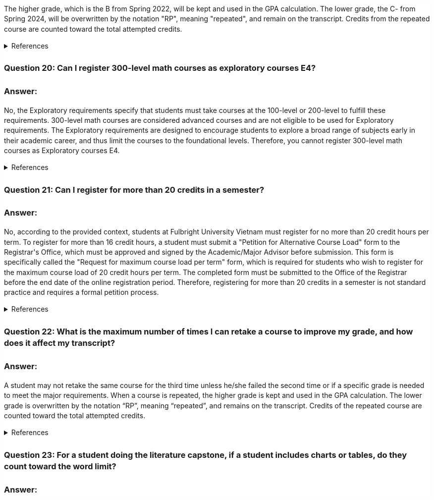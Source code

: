 The higher grade, which is the B from Spring 2022, will be kept and used in the GPA calculation. The lower grade, the C- from Spring 2024, will be overwritten by the notation "RP", meaning "repeated", and remain on the transcript. Credits from the repeated course are counted toward the total attempted credits.  

<details><summary>References</summary></details> 

### Question 20: Can I register 300-level math courses as exploratory courses E4?  
### Answer: 

No, the Exploratory requirements specify that students must take courses at the 100-level or 200-level to fulfill these requirements. 300-level math courses are considered advanced courses and are not eligible to be used for Exploratory requirements. The Exploratory requirements are designed to encourage students to explore a broad range of subjects early in their academic career, and thus limit the courses to the foundational levels. Therefore, you cannot register 300-level math courses as Exploratory courses E4.  

<details><summary>References</summary></details> 

### Question 21: Can I register for more than 20 credits in a semester?  
### Answer: 

No, according to the provided context, students at Fulbright University Vietnam must register for no more than 20 credit hours per term. To register for more than 16 credit hours, a student must submit a "Petition for Alternative Course Load" form to the Registrar's Office, which must be approved and signed by the Academic/Major Advisor before submission. This form is specifically called the "Request for maximum course load per term" form, which is required for students who wish to register for the maximum course load of 20 credit hours per term. The completed form must be submitted to the Office of the Registrar before the end date of the online registration period. Therefore, registering for more than 20 credits in a semester is not standard practice and requires a formal petition process.  

<details><summary>References</summary></details> 

### Question 22: What is the maximum number of times I can retake a course to improve my grade, and how does it affect my transcript?  
### Answer: 

A student may not retake the same course for the third time unless he/she failed the second time or if a specific grade is needed to meet the major requirements. When a course is repeated, the higher grade is kept and used in the GPA calculation. The lower grade is overwritten by the notation “RP”, meaning “repeated”, and remains on the transcript. Credits of the repeated course are counted toward the total attempted credits.  

<details><summary>References</summary></details> 

### Question 23: For a student doing the literature capstone, if a student includes charts or tables, do they count toward the word limit?  
### Answer: 

